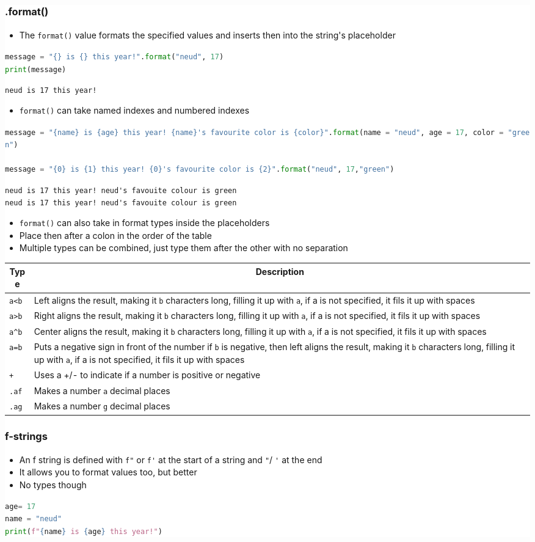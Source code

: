 ### .format()
- The `format()` value formats the specified values and inserts then into the string's placeholder
```Python
message = "{} is {} this year!".format("neud", 17)
print(message)
```

```Temrinal
neud is 17 this year!
```

- `format()` can take named indexes and numbered indexes
```Python
message = "{name} is {age} this year! {name}'s favourite color is {color}".format(name = "neud", age = 17, color = "green")

message = "{0} is {1} this year! {0}'s favourite color is {2}".format("neud", 17,"green")
```

```
neud is 17 this year! neud's favouite colour is green
neud is 17 this year! neud's favouite colour is green
```

- `format()` can also take in format types inside the placeholders
- Place then after a colon in the order of the table
- Multiple types can be combined, just type them after the other with no separation

|Type| Description|
|-|-|
|`a<b`| Left aligns the result, making it `b` characters long, filling it up with `a`, if a is not specified, it fils it up with spaces|
|`a>b`| Right aligns the result, making it `b` characters long, filling it up with `a`, if a is not specified, it fils it up with spaces|
|`a^b`| Center aligns the result, making it `b` characters long, filling it up with `a`, if a is not specified, it fils it up with spaces|
|`a=b`| Puts a negative sign in front of the number if `b` is negative, then left aligns the result, making it `b` characters long, filling it up with `a`, if a is not specified, it fils it up with spaces|
|`+`| Uses a +/- to indicate if a number is positive or negative|
|`.af`|Makes a number `a` decimal places|
|`.ag`|Makes a number `g` decimal places|

### f-strings
- An f string is defined with `f"` or `f'` at the start of a string and `"`/ `'` at the end
- It allows you to format values too, but better
- No types though
```Python
age= 17
name = "neud"
print(f"{name} is {age} this year!")
```
